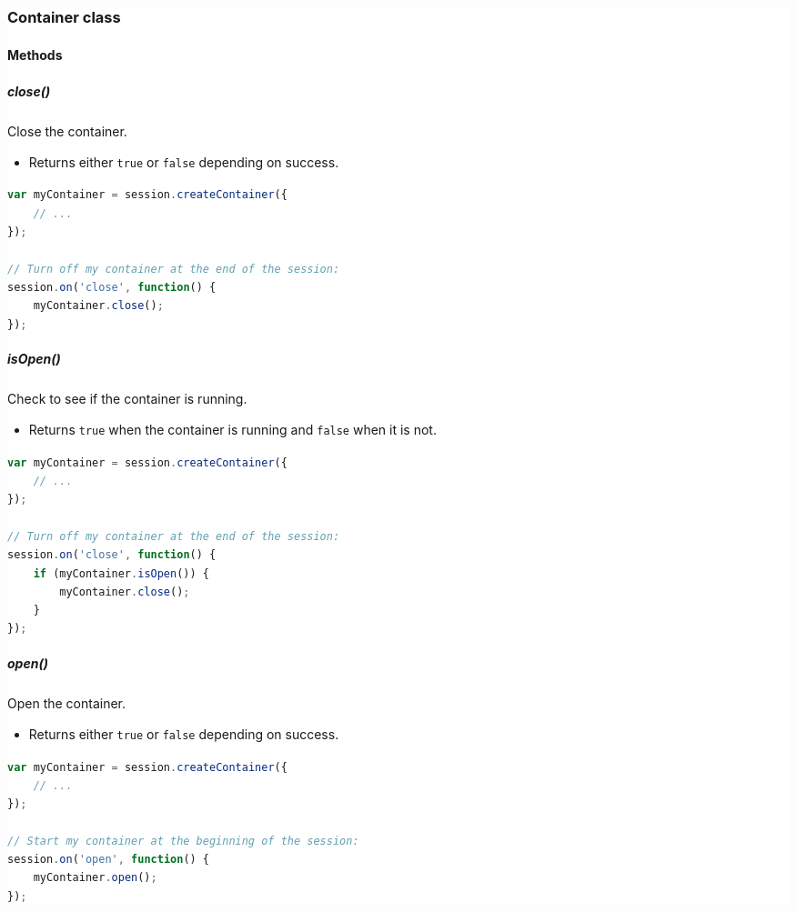 
### Container class
#### Methods
##### close()
Close the container.

* Returns either `true` or `false` depending on success.

```js
var myContainer = session.createContainer({
	// ...
});

// Turn off my container at the end of the session:
session.on('close', function() {
	myContainer.close();
});
```


##### isOpen()
Check to see if the container is running.

* Returns `true` when the container is running and `false` when it is not.

```js
var myContainer = session.createContainer({
	// ...
});

// Turn off my container at the end of the session:
session.on('close', function() {
	if (myContainer.isOpen()) {
		myContainer.close();
	}
});
```


##### open()
Open the container.

* Returns either `true` or `false` depending on success.

```js
var myContainer = session.createContainer({
	// ...
});

// Start my container at the beginning of the session:
session.on('open', function() {
	myContainer.open();
});
```

